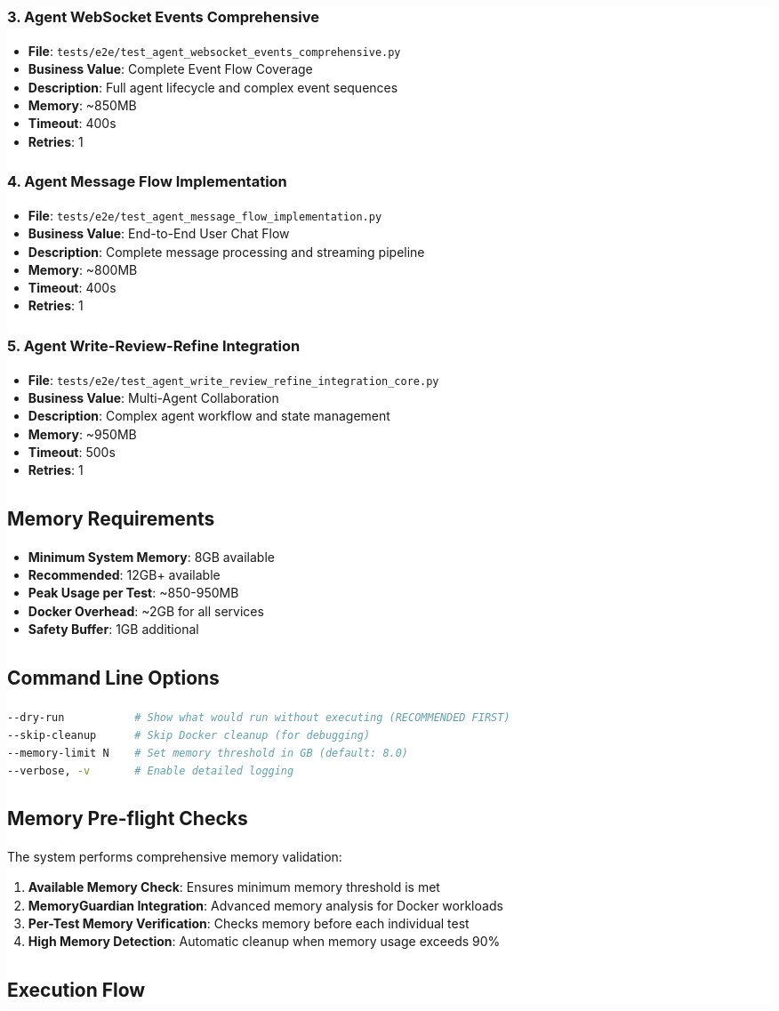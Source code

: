 ### 3. Agent WebSocket Events Comprehensive
- **File**: `tests/e2e/test_agent_websocket_events_comprehensive.py`
- **Business Value**: Complete Event Flow Coverage
- **Description**: Full agent lifecycle and complex event sequences
- **Memory**: ~850MB
- **Timeout**: 400s
- **Retries**: 1

### 4. Agent Message Flow Implementation
- **File**: `tests/e2e/test_agent_message_flow_implementation.py`
- **Business Value**: End-to-End User Chat Flow
- **Description**: Complete message processing and streaming pipeline
- **Memory**: ~800MB
- **Timeout**: 400s
- **Retries**: 1

### 5. Agent Write-Review-Refine Integration
- **File**: `tests/e2e/test_agent_write_review_refine_integration_core.py`
- **Business Value**: Multi-Agent Collaboration
- **Description**: Complex agent workflow and state management
- **Memory**: ~950MB
- **Timeout**: 500s
- **Retries**: 1

## Memory Requirements

- **Minimum System Memory**: 8GB available
- **Recommended**: 12GB+ available
- **Peak Usage per Test**: ~850-950MB
- **Docker Overhead**: ~2GB for all services
- **Safety Buffer**: 1GB additional

## Command Line Options

```bash
--dry-run           # Show what would run without executing (RECOMMENDED FIRST)
--skip-cleanup      # Skip Docker cleanup (for debugging)
--memory-limit N    # Set memory threshold in GB (default: 8.0)
--verbose, -v       # Enable detailed logging
```

## Memory Pre-flight Checks

The system performs comprehensive memory validation:

1. **Available Memory Check**: Ensures minimum memory threshold is met
2. **MemoryGuardian Integration**: Advanced memory analysis for Docker workloads
3. **Per-Test Memory Verification**: Checks memory before each individual test
4. **High Memory Detection**: Automatic cleanup when memory usage exceeds 90%

## Execution Flow
